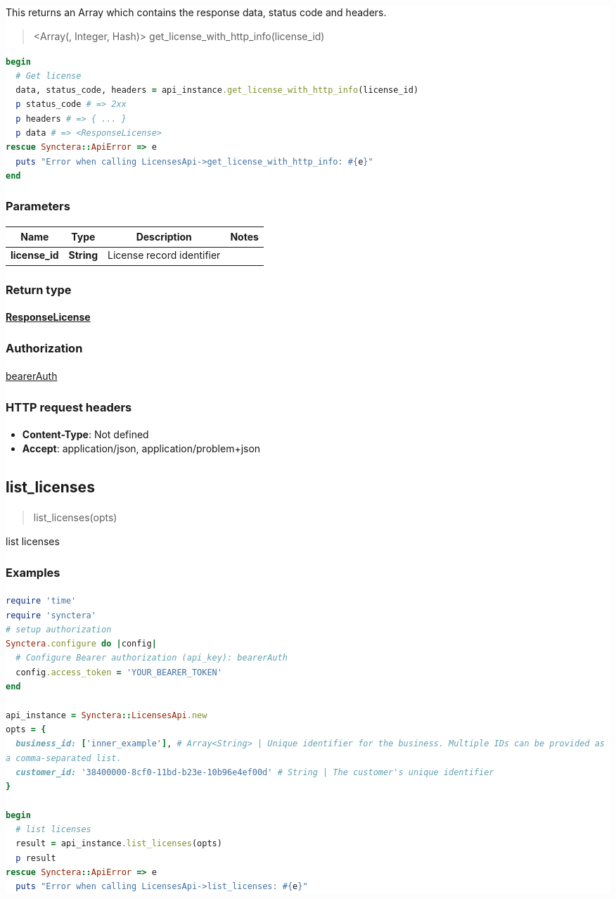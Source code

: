 This returns an Array which contains the response data, status code and headers.

> <Array(<ResponseLicense>, Integer, Hash)> get_license_with_http_info(license_id)

```ruby
begin
  # Get license
  data, status_code, headers = api_instance.get_license_with_http_info(license_id)
  p status_code # => 2xx
  p headers # => { ... }
  p data # => <ResponseLicense>
rescue Synctera::ApiError => e
  puts "Error when calling LicensesApi->get_license_with_http_info: #{e}"
end
```

### Parameters

| Name | Type | Description | Notes |
| ---- | ---- | ----------- | ----- |
| **license_id** | **String** | License record identifier |  |

### Return type

[**ResponseLicense**](ResponseLicense.md)

### Authorization

[bearerAuth](../README.md#bearerAuth)

### HTTP request headers

- **Content-Type**: Not defined
- **Accept**: application/json, application/problem+json


## list_licenses

> <LicenseList> list_licenses(opts)

list licenses

### Examples

```ruby
require 'time'
require 'synctera'
# setup authorization
Synctera.configure do |config|
  # Configure Bearer authorization (api_key): bearerAuth
  config.access_token = 'YOUR_BEARER_TOKEN'
end

api_instance = Synctera::LicensesApi.new
opts = {
  business_id: ['inner_example'], # Array<String> | Unique identifier for the business. Multiple IDs can be provided as a comma-separated list. 
  customer_id: '38400000-8cf0-11bd-b23e-10b96e4ef00d' # String | The customer's unique identifier
}

begin
  # list licenses
  result = api_instance.list_licenses(opts)
  p result
rescue Synctera::ApiError => e
  puts "Error when calling LicensesApi->list_licenses: #{e}"
```